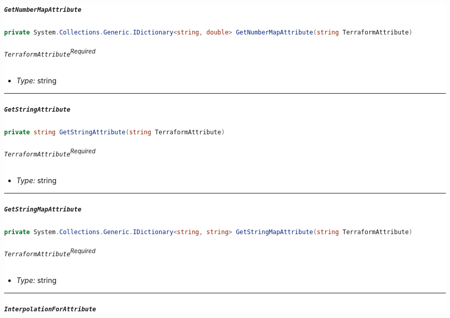 
##### `GetNumberMapAttribute` <a name="GetNumberMapAttribute" id="@skeptools/provider-zenduty.dataZendutyTeams.DataZendutyTeams.getNumberMapAttribute"></a>

```csharp
private System.Collections.Generic.IDictionary<string, double> GetNumberMapAttribute(string TerraformAttribute)
```

###### `TerraformAttribute`<sup>Required</sup> <a name="TerraformAttribute" id="@skeptools/provider-zenduty.dataZendutyTeams.DataZendutyTeams.getNumberMapAttribute.parameter.terraformAttribute"></a>

- *Type:* string

---

##### `GetStringAttribute` <a name="GetStringAttribute" id="@skeptools/provider-zenduty.dataZendutyTeams.DataZendutyTeams.getStringAttribute"></a>

```csharp
private string GetStringAttribute(string TerraformAttribute)
```

###### `TerraformAttribute`<sup>Required</sup> <a name="TerraformAttribute" id="@skeptools/provider-zenduty.dataZendutyTeams.DataZendutyTeams.getStringAttribute.parameter.terraformAttribute"></a>

- *Type:* string

---

##### `GetStringMapAttribute` <a name="GetStringMapAttribute" id="@skeptools/provider-zenduty.dataZendutyTeams.DataZendutyTeams.getStringMapAttribute"></a>

```csharp
private System.Collections.Generic.IDictionary<string, string> GetStringMapAttribute(string TerraformAttribute)
```

###### `TerraformAttribute`<sup>Required</sup> <a name="TerraformAttribute" id="@skeptools/provider-zenduty.dataZendutyTeams.DataZendutyTeams.getStringMapAttribute.parameter.terraformAttribute"></a>

- *Type:* string

---

##### `InterpolationForAttribute` <a name="InterpolationForAttribute" id="@skeptools/provider-zenduty.dataZendutyTeams.DataZendutyTeams.interpolationForAttribute"></a>

